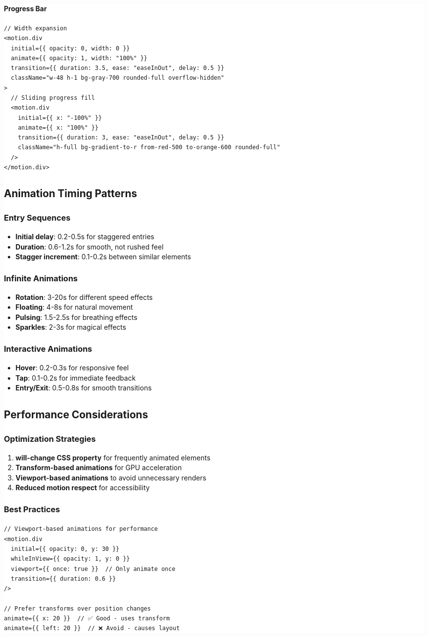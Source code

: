 #### Progress Bar
```tsx
// Width expansion
<motion.div
  initial={{ opacity: 0, width: 0 }}
  animate={{ opacity: 1, width: "100%" }}
  transition={{ duration: 3.5, ease: "easeInOut", delay: 0.5 }}
  className="w-48 h-1 bg-gray-700 rounded-full overflow-hidden"
>
  // Sliding progress fill
  <motion.div
    initial={{ x: "-100%" }}
    animate={{ x: "100%" }}
    transition={{ duration: 3, ease: "easeInOut", delay: 0.5 }}
    className="h-full bg-gradient-to-r from-red-500 to-orange-600 rounded-full"
  />
</motion.div>
```

## Animation Timing Patterns

### Entry Sequences
- **Initial delay**: 0.2-0.5s for staggered entries
- **Duration**: 0.6-1.2s for smooth, not rushed feel
- **Stagger increment**: 0.1-0.2s between similar elements

### Infinite Animations
- **Rotation**: 3-20s for different speed effects
- **Floating**: 4-8s for natural movement
- **Pulsing**: 1.5-2.5s for breathing effects
- **Sparkles**: 2-3s for magical effects

### Interactive Animations
- **Hover**: 0.2-0.3s for responsive feel
- **Tap**: 0.1-0.2s for immediate feedback
- **Entry/Exit**: 0.5-0.8s for smooth transitions

## Performance Considerations

### Optimization Strategies
1. **will-change CSS property** for frequently animated elements
2. **Transform-based animations** for GPU acceleration
3. **Viewport-based animations** to avoid unnecessary renders
4. **Reduced motion respect** for accessibility

### Best Practices
```tsx
// Viewport-based animations for performance
<motion.div
  initial={{ opacity: 0, y: 30 }}
  whileInView={{ opacity: 1, y: 0 }}
  viewport={{ once: true }}  // Only animate once
  transition={{ duration: 0.6 }}
/>

// Prefer transforms over position changes
animate={{ x: 20 }}  // ✅ Good - uses transform
animate={{ left: 20 }}  // ❌ Avoid - causes layout
```

